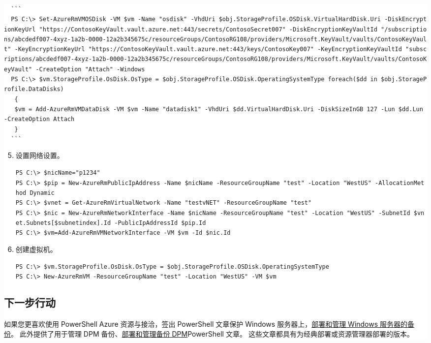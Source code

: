       ```
      PS C:\> Set-AzureRmVMOSDisk -VM $vm -Name "osdisk" -VhdUri $obj.StorageProfile.OSDisk.VirtualHardDisk.Uri -DiskEncryptionKeyUrl "https://ContosoKeyVault.vault.azure.net:443/secrets/ContosoSecret007" -DiskEncryptionKeyVaultId "/subscriptions/abcdedf007-4xyz-1a2b-0000-12a2b345675c/resourceGroups/ContosoRG108/providers/Microsoft.KeyVault/vaults/ContosoKeyVault" -KeyEncryptionKeyUrl "https://ContosoKeyVault.vault.azure.net:443/keys/ContosoKey007" -KeyEncryptionKeyVaultId "subscriptions/abcdedf007-4xyz-1a2b-0000-12a2b345675c/resourceGroups/ContosoRG108/providers/Microsoft.KeyVault/vaults/ContosoKeyVault" -CreateOption "Attach" -Windows
      PS C:\> $vm.StorageProfile.OsDisk.OsType = $obj.StorageProfile.OSDisk.OperatingSystemType foreach($dd in $obj.StorageProfile.DataDisks)
       {
       $vm = Add-AzureRmVMDataDisk -VM $vm -Name "datadisk1" -VhdUri $dd.VirtualHardDisk.Uri -DiskSizeInGB 127 -Lun $dd.Lun -CreateOption Attach
       }
      ```
      
5. 设置网络设置。

    ```
    PS C:\> $nicName="p1234"
    PS C:\> $pip = New-AzureRmPublicIpAddress -Name $nicName -ResourceGroupName "test" -Location "WestUS" -AllocationMethod Dynamic
    PS C:\> $vnet = Get-AzureRmVirtualNetwork -Name "testvNET" -ResourceGroupName "test"
    PS C:\> $nic = New-AzureRmNetworkInterface -Name $nicName -ResourceGroupName "test" -Location "WestUS" -SubnetId $vnet.Subnets[$subnetindex].Id -PublicIpAddressId $pip.Id
    PS C:\> $vm=Add-AzureRmVMNetworkInterface -VM $vm -Id $nic.Id
    ```

6. 创建虚拟机。

    ```
    PS C:\> $vm.StorageProfile.OsDisk.OsType = $obj.StorageProfile.OSDisk.OperatingSystemType
    PS C:\> New-AzureRmVM -ResourceGroupName "test" -Location "WestUS" -VM $vm
    ```

## <a name="next-steps"></a>下一步行动

如果您更喜欢使用 PowerShell Azure 资源与接洽，签出 PowerShell 文章保护 Windows 服务器上，[部署和管理 Windows 服务器的备份](./backup-client-automation.md)。 此外提供了用于管理 DPM 备份、[部署和管理备份 DPM](./backup-dpm-automation.md)PowerShell 文章。 这些文章都具有为经典部署或资源管理器部署的版本。  
